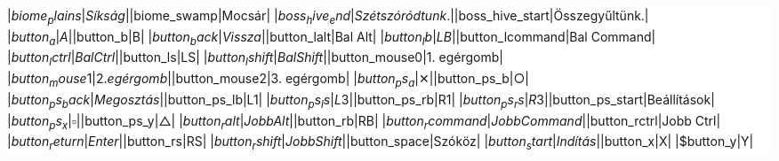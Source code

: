|$biome_plains|Síkság|
|$biome_swamp|Mocsár|
|$boss_hive_end|Szétszóródtunk.|
|$boss_hive_start|Összegyűltünk.|
|$button_a|A|
|$button_b|B|
|$button_back|Vissza|
|$button_lalt|Bal Alt|
|$button_lb|LB|
|$button_lcommand|Bal Command|
|$button_lctrl|Bal Ctrl|
|$button_ls|LS|
|$button_lshift|Bal Shift|
|$button_mouse0|1. egérgomb|
|$button_mouse1|2. egérgomb|
|$button_mouse2|3. egérgomb|
|$button_ps_a|✕|
|$button_ps_b|○|
|$button_ps_back|Megosztás|
|$button_ps_lb|L1|
|$button_ps_ls|L3|
|$button_ps_rb|R1|
|$button_ps_rs|R3|
|$button_ps_start|Beállítások|
|$button_ps_x|▫|
|$button_ps_y|△|
|$button_ralt|Jobb Alt|
|$button_rb|RB|
|$button_rcommand|Jobb Command|
|$button_rctrl|Jobb Ctrl|
|$button_return|Enter|
|$button_rs|RS|
|$button_rshift|Jobb Shift|
|$button_space|Szóköz|
|$button_start|Indítás|
|$button_x|X|
|$button_y|Y|